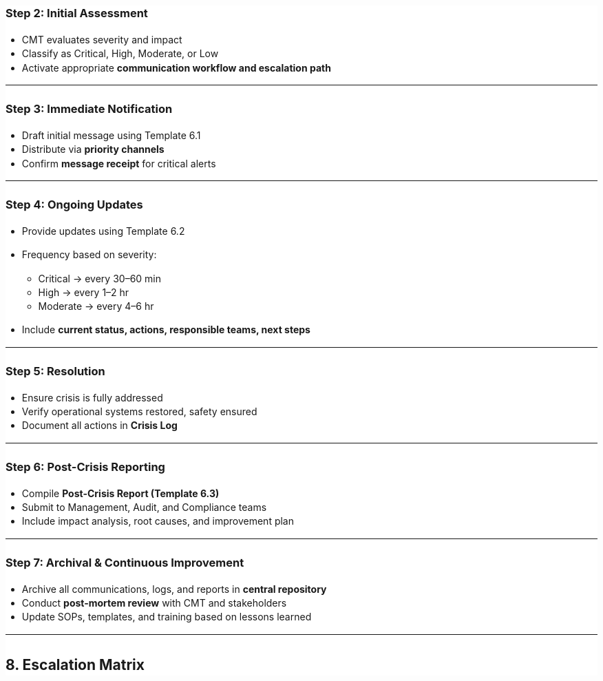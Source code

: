 
### **Step 2: Initial Assessment**

* CMT evaluates severity and impact
* Classify as Critical, High, Moderate, or Low
* Activate appropriate **communication workflow and escalation path**

---

### **Step 3: Immediate Notification**

* Draft initial message using Template 6.1
* Distribute via **priority channels**
* Confirm **message receipt** for critical alerts

---

### **Step 4: Ongoing Updates**

* Provide updates using Template 6.2
* Frequency based on severity:

  * Critical → every 30–60 min
  * High → every 1–2 hr
  * Moderate → every 4–6 hr
* Include **current status, actions, responsible teams, next steps**

---

### **Step 5: Resolution**

* Ensure crisis is fully addressed
* Verify operational systems restored, safety ensured
* Document all actions in **Crisis Log**

---

### **Step 6: Post-Crisis Reporting**

* Compile **Post-Crisis Report (Template 6.3)**
* Submit to Management, Audit, and Compliance teams
* Include impact analysis, root causes, and improvement plan

---

### **Step 7: Archival & Continuous Improvement**

* Archive all communications, logs, and reports in **central repository**
* Conduct **post-mortem review** with CMT and stakeholders
* Update SOPs, templates, and training based on lessons learned

---

## **8. Escalation Matrix**
